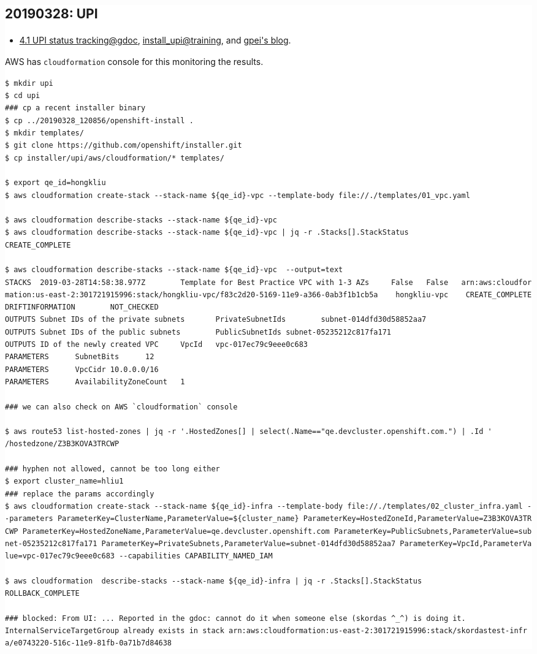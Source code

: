## 20190328: UPI

* [4.1 UPI status tracking@gdoc](https://docs.google.com/document/d/14QrnfxfrS4Hx1JyN2IAEJkr2jav3-bxIfPG5t6mmdlA/edit#), [install_upi@training](https://github.com/openshift/installer/blob/master/docs/user/aws/install_upi.md), and [gpei's blog](https://gitlab.cee.redhat.com/openshift-qe/qe-40-blog/blob/master/gpei/The_Way_to_UPI_on_AWS.md).

AWS has `cloudformation` console for this monitoring the results.

```
$ mkdir upi
$ cd upi
### cp a recent installer binary
$ cp ../20190328_120856/openshift-install .
$ mkdir templates/
$ git clone https://github.com/openshift/installer.git
$ cp installer/upi/aws/cloudformation/* templates/

$ export qe_id=hongkliu
$ aws cloudformation create-stack --stack-name ${qe_id}-vpc --template-body file://./templates/01_vpc.yaml

$ aws cloudformation describe-stacks --stack-name ${qe_id}-vpc
$ aws cloudformation describe-stacks --stack-name ${qe_id}-vpc | jq -r .Stacks[].StackStatus
CREATE_COMPLETE

$ aws cloudformation describe-stacks --stack-name ${qe_id}-vpc  --output=text
STACKS  2019-03-28T14:58:38.977Z        Template for Best Practice VPC with 1-3 AZs     False   False   arn:aws:cloudformation:us-east-2:301721915996:stack/hongkliu-vpc/f83c2d20-5169-11e9-a366-0ab3f1b1cb5a    hongkliu-vpc    CREATE_COMPLETE
DRIFTINFORMATION        NOT_CHECKED
OUTPUTS Subnet IDs of the private subnets       PrivateSubnetIds        subnet-014dfd30d58852aa7
OUTPUTS Subnet IDs of the public subnets        PublicSubnetIds subnet-05235212c817fa171
OUTPUTS ID of the newly created VPC     VpcId   vpc-017ec79c9eee0c683
PARAMETERS      SubnetBits      12
PARAMETERS      VpcCidr 10.0.0.0/16
PARAMETERS      AvailabilityZoneCount   1

### we can also check on AWS `cloudformation` console

$ aws route53 list-hosted-zones | jq -r '.HostedZones[] | select(.Name=="qe.devcluster.openshift.com.") | .Id '
/hostedzone/Z3B3KOVA3TRCWP

### hyphen not allowed, cannot be too long either
$ export cluster_name=hliu1
### replace the params accordingly
$ aws cloudformation create-stack --stack-name ${qe_id}-infra --template-body file://./templates/02_cluster_infra.yaml --parameters ParameterKey=ClusterName,ParameterValue=${cluster_name} ParameterKey=HostedZoneId,ParameterValue=Z3B3KOVA3TRCWP ParameterKey=HostedZoneName,ParameterValue=qe.devcluster.openshift.com ParameterKey=PublicSubnets,ParameterValue=subnet-05235212c817fa171 ParameterKey=PrivateSubnets,ParameterValue=subnet-014dfd30d58852aa7 ParameterKey=VpcId,ParameterValue=vpc-017ec79c9eee0c683 --capabilities CAPABILITY_NAMED_IAM

$ aws cloudformation  describe-stacks --stack-name ${qe_id}-infra | jq -r .Stacks[].StackStatus
ROLLBACK_COMPLETE

### blocked: From UI: ... Reported in the gdoc: cannot do it when someone else (skordas ^_^) is doing it.
InternalServiceTargetGroup already exists in stack arn:aws:cloudformation:us-east-2:301721915996:stack/skordastest-infra/e0743220-516c-11e9-81fb-0a71b7d84638

```
